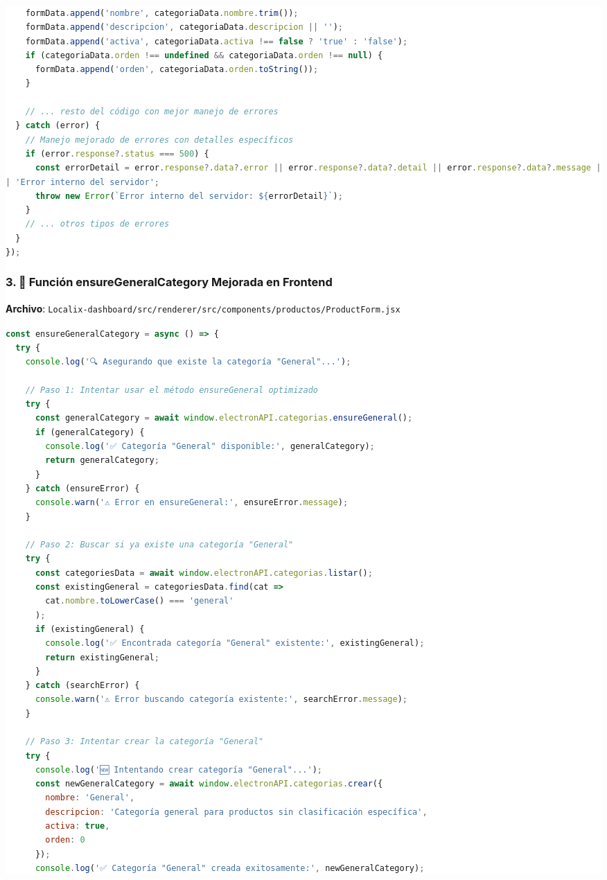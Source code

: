 ```javascript
    formData.append('nombre', categoriaData.nombre.trim());
    formData.append('descripcion', categoriaData.descripcion || '');
    formData.append('activa', categoriaData.activa !== false ? 'true' : 'false');
    if (categoriaData.orden !== undefined && categoriaData.orden !== null) {
      formData.append('orden', categoriaData.orden.toString());
    }
    
    // ... resto del código con mejor manejo de errores
  } catch (error) {
    // Manejo mejorado de errores con detalles específicos
    if (error.response?.status === 500) {
      const errorDetail = error.response?.data?.error || error.response?.data?.detail || error.response?.data?.message || 'Error interno del servidor';
      throw new Error(`Error interno del servidor: ${errorDetail}`);
    }
    // ... otros tipos de errores
  }
});
```

### 3. 🎯 Función ensureGeneralCategory Mejorada en Frontend

**Archivo**: `Localix-dashboard/src/renderer/src/components/productos/ProductForm.jsx`

```javascript
const ensureGeneralCategory = async () => {
  try {
    console.log('🔍 Asegurando que existe la categoría "General"...');
    
    // Paso 1: Intentar usar el método ensureGeneral optimizado
    try {
      const generalCategory = await window.electronAPI.categorias.ensureGeneral();
      if (generalCategory) {
        console.log('✅ Categoría "General" disponible:', generalCategory);
        return generalCategory;
      }
    } catch (ensureError) {
      console.warn('⚠️ Error en ensureGeneral:', ensureError.message);
    }
    
    // Paso 2: Buscar si ya existe una categoría "General"
    try {
      const categoriesData = await window.electronAPI.categorias.listar();
      const existingGeneral = categoriesData.find(cat => 
        cat.nombre.toLowerCase() === 'general'
      );
      if (existingGeneral) {
        console.log('✅ Encontrada categoría "General" existente:', existingGeneral);
        return existingGeneral;
      }
    } catch (searchError) {
      console.warn('⚠️ Error buscando categoría existente:', searchError.message);
    }
    
    // Paso 3: Intentar crear la categoría "General"
    try {
      console.log('🆕 Intentando crear categoría "General"...');
      const newGeneralCategory = await window.electronAPI.categorias.crear({
        nombre: 'General',
        descripcion: 'Categoría general para productos sin clasificación específica',
        activa: true,
        orden: 0
      });
      console.log('✅ Categoría "General" creada exitosamente:', newGeneralCategory);
```